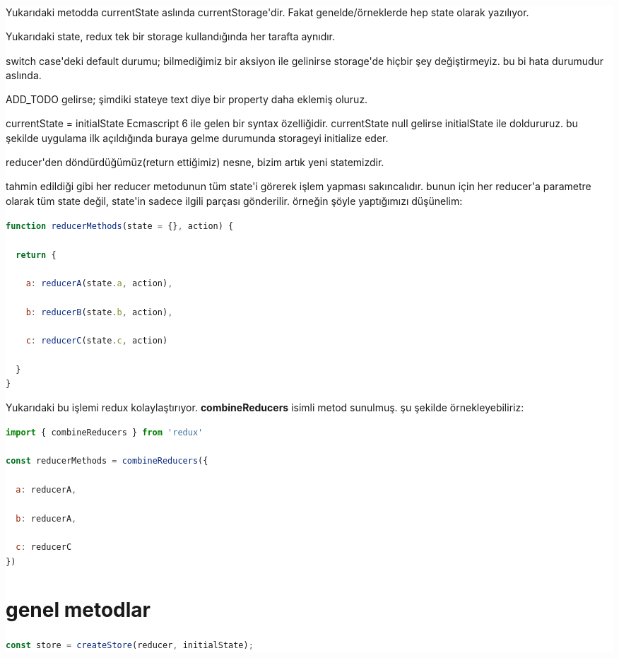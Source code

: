 Yukarıdaki metodda currentState aslında currentStorage'dir. Fakat genelde/örneklerde hep state olarak yazılıyor.

Yukarıdaki state, redux tek bir storage kullandığında her tarafta aynıdır.

switch case'deki default durumu; bilmediğimiz bir aksiyon ile gelinirse storage'de hiçbir şey değiştirmeyiz. bu bi hata durumudur aslında.

ADD_TODO gelirse; şimdiki stateye text diye bir property daha eklemiş oluruz.

currentState = initialState Ecmascript 6 ile gelen bir syntax özelliğidir. currentState null gelirse initialState ile doldururuz. bu şekilde uygulama ilk açıldığında buraya gelme durumunda storageyi initialize eder.

reducer'den döndürdüğümüz(return ettiğimiz) nesne, bizim artık yeni statemizdir.

tahmin edildiği gibi her reducer metodunun tüm state'i görerek işlem yapması sakıncalıdır. bunun için her reducer'a parametre olarak tüm state değil, state'in sadece ilgili parçası gönderilir. örneğin şöyle yaptığımızı düşünelim:

```js
function reducerMethods(state = {}, action) {

  return {

    a: reducerA(state.a, action),

    b: reducerB(state.b, action),

    c: reducerC(state.c, action)

  }
}
```

Yukarıdaki bu işlemi redux kolaylaştırıyor. __combineReducers__ isimli metod sunulmuş. şu şekilde örnekleyebiliriz:

```js
import { combineReducers } from 'redux'

const reducerMethods = combineReducers({

  a: reducerA,

  b: reducerA,

  c: reducerC
})
```


# genel metodlar

```js
const store = createStore(reducer, initialState);
```
